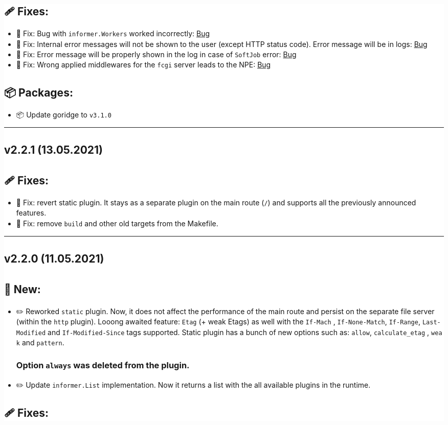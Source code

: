## 🩹 Fixes:

-   🐛 Fix: Bug with `informer.Workers` worked incorrectly: [Bug](https://github.com/spiral/roadrunner/issues/686)
-   🐛 Fix: Internal error messages will not be shown to the user (except HTTP status code). Error message will be in
    logs: [Bug](https://github.com/spiral/roadrunner/issues/659)
-   🐛 Fix: Error message will be properly shown in the log in case of `SoftJob`
    error: [Bug](https://github.com/spiral/roadrunner/issues/691)
-   🐛 Fix: Wrong applied middlewares for the `fcgi` server leads to the
    NPE: [Bug](https://github.com/spiral/roadrunner/issues/701)

## 📦 Packages:

-   📦 Update goridge to `v3.1.0`

---

## v2.2.1 (13.05.2021)

## 🩹 Fixes:

-   🐛 Fix: revert static plugin. It stays as a separate plugin on the main route (`/`) and supports all the previously
    announced features.
-   🐛 Fix: remove `build` and other old targets from the Makefile.

---

## v2.2.0 (11.05.2021)

## 👀 New:

-   ✏️ Reworked `static` plugin. Now, it does not affect the performance of the main route and persist on the separate
    file server (within the `http` plugin). Looong awaited feature: `Etag` (+ weak Etags) as well with the `If-Mach`
    , `If-None-Match`, `If-Range`, `Last-Modified`
    and `If-Modified-Since` tags supported. Static plugin has a bunch of new options such as: `allow`, `calculate_etag`
    , `weak` and `pattern`.

    ### Option `always` was deleted from the plugin.

-   ✏️ Update `informer.List` implementation. Now it returns a list with the all available plugins in the runtime.

## 🩹 Fixes:

